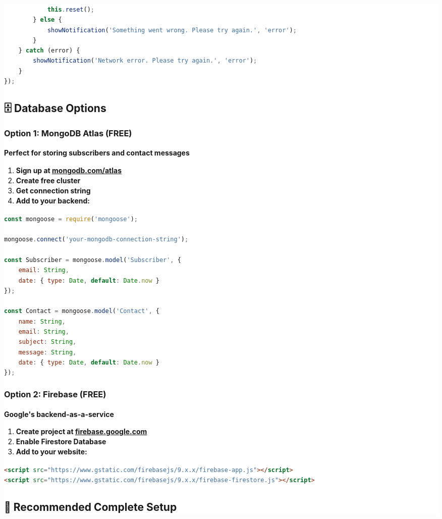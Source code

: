 ```javascript
            this.reset();
        } else {
            showNotification('Something went wrong. Please try again.', 'error');
        }
    } catch (error) {
        showNotification('Network error. Please try again.', 'error');
    }
});
```

## 🗄️ Database Options

### Option 1: MongoDB Atlas (FREE)
**Perfect for storing subscribers and contact messages**

1. **Sign up at [mongodb.com/atlas](https://mongodb.com/atlas)**
2. **Create free cluster**
3. **Get connection string**
4. **Add to your backend:**

```javascript
const mongoose = require('mongoose');

mongoose.connect('your-mongodb-connection-string');

const Subscriber = mongoose.model('Subscriber', {
    email: String,
    date: { type: Date, default: Date.now }
});

const Contact = mongoose.model('Contact', {
    name: String,
    email: String,
    subject: String,
    message: String,
    date: { type: Date, default: Date.now }
});
```

### Option 2: Firebase (FREE)
**Google's backend-as-a-service**

1. **Create project at [firebase.google.com](https://firebase.google.com)**
2. **Enable Firestore Database**
3. **Add to your website:**

```html
<script src="https://www.gstatic.com/firebasejs/9.x.x/firebase-app.js"></script>
<script src="https://www.gstatic.com/firebasejs/9.x.x/firebase-firestore.js"></script>
```

## 🎯 Recommended Complete Setup

